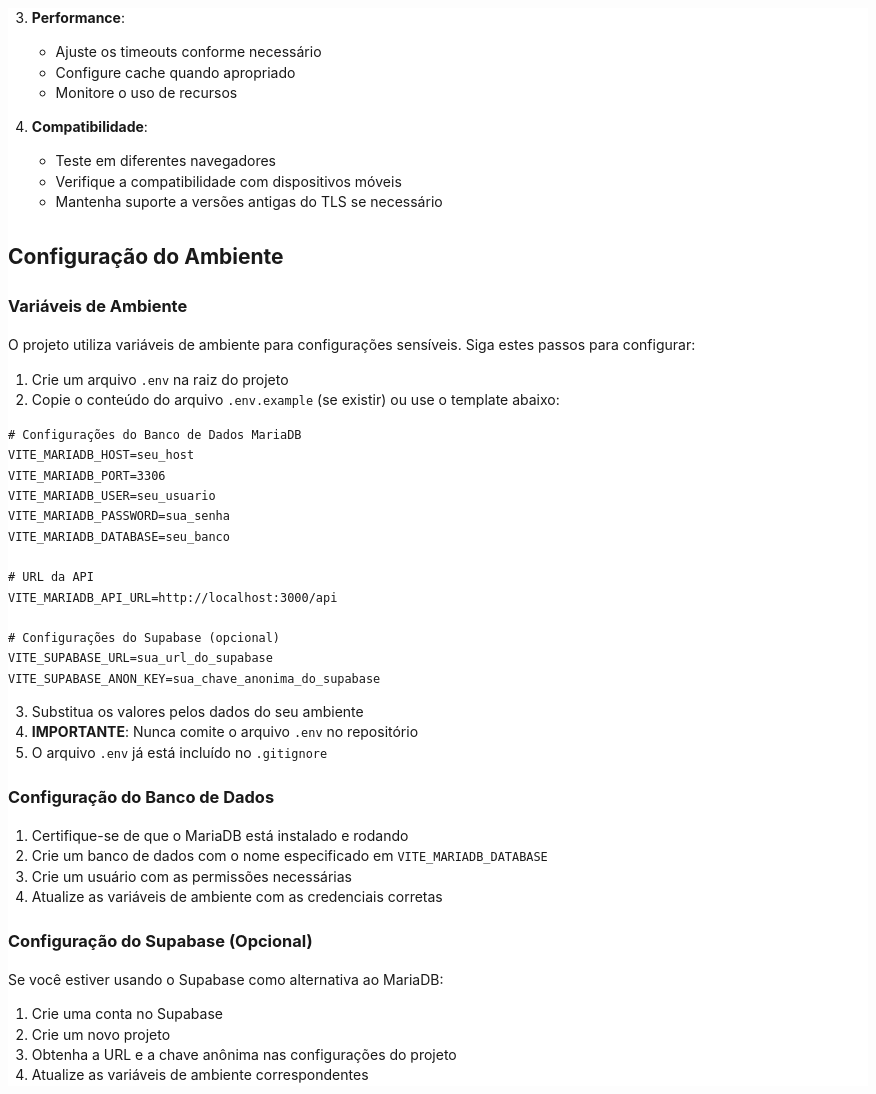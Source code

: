 3. **Performance**:
   - Ajuste os timeouts conforme necessário
   - Configure cache quando apropriado
   - Monitore o uso de recursos

4. **Compatibilidade**:
   - Teste em diferentes navegadores
   - Verifique a compatibilidade com dispositivos móveis
   - Mantenha suporte a versões antigas do TLS se necessário

## Configuração do Ambiente

### Variáveis de Ambiente

O projeto utiliza variáveis de ambiente para configurações sensíveis. Siga estes passos para configurar:

1. Crie um arquivo `.env` na raiz do projeto
2. Copie o conteúdo do arquivo `.env.example` (se existir) ou use o template abaixo:

```env
# Configurações do Banco de Dados MariaDB
VITE_MARIADB_HOST=seu_host
VITE_MARIADB_PORT=3306
VITE_MARIADB_USER=seu_usuario
VITE_MARIADB_PASSWORD=sua_senha
VITE_MARIADB_DATABASE=seu_banco

# URL da API
VITE_MARIADB_API_URL=http://localhost:3000/api

# Configurações do Supabase (opcional)
VITE_SUPABASE_URL=sua_url_do_supabase
VITE_SUPABASE_ANON_KEY=sua_chave_anonima_do_supabase
```

3. Substitua os valores pelos dados do seu ambiente
4. **IMPORTANTE**: Nunca comite o arquivo `.env` no repositório
5. O arquivo `.env` já está incluído no `.gitignore`

### Configuração do Banco de Dados

1. Certifique-se de que o MariaDB está instalado e rodando
2. Crie um banco de dados com o nome especificado em `VITE_MARIADB_DATABASE`
3. Crie um usuário com as permissões necessárias
4. Atualize as variáveis de ambiente com as credenciais corretas

### Configuração do Supabase (Opcional)

Se você estiver usando o Supabase como alternativa ao MariaDB:

1. Crie uma conta no Supabase
2. Crie um novo projeto
3. Obtenha a URL e a chave anônima nas configurações do projeto
4. Atualize as variáveis de ambiente correspondentes
